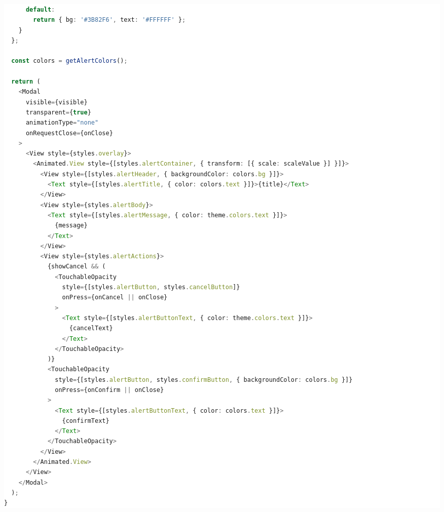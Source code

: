 ```typescript
      default:
        return { bg: '#3B82F6', text: '#FFFFFF' };
    }
  };

  const colors = getAlertColors();

  return (
    <Modal
      visible={visible}
      transparent={true}
      animationType="none"
      onRequestClose={onClose}
    >
      <View style={styles.overlay}>
        <Animated.View style={[styles.alertContainer, { transform: [{ scale: scaleValue }] }]}>
          <View style={[styles.alertHeader, { backgroundColor: colors.bg }]}>
            <Text style={[styles.alertTitle, { color: colors.text }]}>{title}</Text>
          </View>
          <View style={styles.alertBody}>
            <Text style={[styles.alertMessage, { color: theme.colors.text }]}>
              {message}
            </Text>
          </View>
          <View style={styles.alertActions}>
            {showCancel && (
              <TouchableOpacity
                style={[styles.alertButton, styles.cancelButton]}
                onPress={onCancel || onClose}
              >
                <Text style={[styles.alertButtonText, { color: theme.colors.text }]}>
                  {cancelText}
                </Text>
              </TouchableOpacity>
            )}
            <TouchableOpacity
              style={[styles.alertButton, styles.confirmButton, { backgroundColor: colors.bg }]}
              onPress={onConfirm || onClose}
            >
              <Text style={[styles.alertButtonText, { color: colors.text }]}>
                {confirmText}
              </Text>
            </TouchableOpacity>
          </View>
        </Animated.View>
      </View>
    </Modal>
  );
}
```
